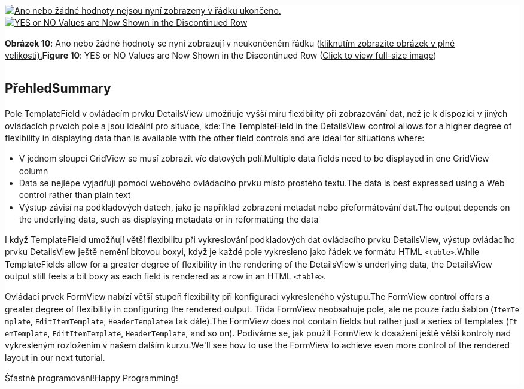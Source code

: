 <span data-ttu-id="e50e3-215">[![Ano nebo žádné hodnoty nejsou nyní zobrazeny v řádku ukončeno.](using-templatefields-in-the-detailsview-control-vb/_static/image29.png)](using-templatefields-in-the-detailsview-control-vb/_static/image28.png)</span><span class="sxs-lookup"><span data-stu-id="e50e3-215">[![YES or NO Values are Now Shown in the Discontinued Row](using-templatefields-in-the-detailsview-control-vb/_static/image29.png)](using-templatefields-in-the-detailsview-control-vb/_static/image28.png)</span></span>

<span data-ttu-id="e50e3-216">**Obrázek 10**: Ano nebo žádné hodnoty se nyní zobrazují v neukončeném řádku ([kliknutím zobrazíte obrázek v plné velikosti).](using-templatefields-in-the-detailsview-control-vb/_static/image30.png)</span><span class="sxs-lookup"><span data-stu-id="e50e3-216">**Figure 10**: YES or NO Values are Now Shown in the Discontinued Row ([Click to view full-size image](using-templatefields-in-the-detailsview-control-vb/_static/image30.png))</span></span>

## <a name="summary"></a><span data-ttu-id="e50e3-217">Přehled</span><span class="sxs-lookup"><span data-stu-id="e50e3-217">Summary</span></span>

<span data-ttu-id="e50e3-218">Pole TemplateField v ovládacím prvku DetailsView umožňuje vyšší míru flexibility při zobrazování dat, než je k dispozici v jiných ovládacích prvcích pole a jsou ideální pro situace, kde:</span><span class="sxs-lookup"><span data-stu-id="e50e3-218">The TemplateField in the DetailsView control allows for a higher degree of flexibility in displaying data than is available with the other field controls and are ideal for situations where:</span></span>

- <span data-ttu-id="e50e3-219">V jednom sloupci GridView se musí zobrazit víc datových polí.</span><span class="sxs-lookup"><span data-stu-id="e50e3-219">Multiple data fields need to be displayed in one GridView column</span></span>
- <span data-ttu-id="e50e3-220">Data se nejlépe vyjadřují pomocí webového ovládacího prvku místo prostého textu.</span><span class="sxs-lookup"><span data-stu-id="e50e3-220">The data is best expressed using a Web control rather than plain text</span></span>
- <span data-ttu-id="e50e3-221">Výstup závisí na podkladových datech, jako je například zobrazení metadat nebo přeformátování dat.</span><span class="sxs-lookup"><span data-stu-id="e50e3-221">The output depends on the underlying data, such as displaying metadata or in reformatting the data</span></span>

<span data-ttu-id="e50e3-222">I když TemplateField umožňují větší flexibilitu při vykreslování podkladových dat ovládacího prvku DetailsView, výstup ovládacího prvku DetailsView ještě nemění bitovou boxyi, když je každé pole vykresleno jako řádek ve formátu HTML `<table>`.</span><span class="sxs-lookup"><span data-stu-id="e50e3-222">While TemplateFields allow for a greater degree of flexibility in the rendering of the DetailsView's underlying data, the DetailsView output still feels a bit boxy as each field is rendered as a row in an HTML `<table>`.</span></span>

<span data-ttu-id="e50e3-223">Ovládací prvek FormView nabízí větší stupeň flexibility při konfiguraci vykresleného výstupu.</span><span class="sxs-lookup"><span data-stu-id="e50e3-223">The FormView control offers a greater degree of flexibility in configuring the rendered output.</span></span> <span data-ttu-id="e50e3-224">Třída FormView neobsahuje pole, ale ne pouze řadu šablon (`ItemTemplate`, `EditItemTemplate`, `HeaderTemplate`a tak dále).</span><span class="sxs-lookup"><span data-stu-id="e50e3-224">The FormView does not contain fields but rather just a series of templates (`ItemTemplate`, `EditItemTemplate`, `HeaderTemplate`, and so on).</span></span> <span data-ttu-id="e50e3-225">Podíváme se, jak použít FormView k dosažení ještě větší kontroly nad vykresleným rozložením v našem dalším kurzu.</span><span class="sxs-lookup"><span data-stu-id="e50e3-225">We'll see how to use the FormView to achieve even more control of the rendered layout in our next tutorial.</span></span>

<span data-ttu-id="e50e3-226">Šťastné programování!</span><span class="sxs-lookup"><span data-stu-id="e50e3-226">Happy Programming!</span></span>
